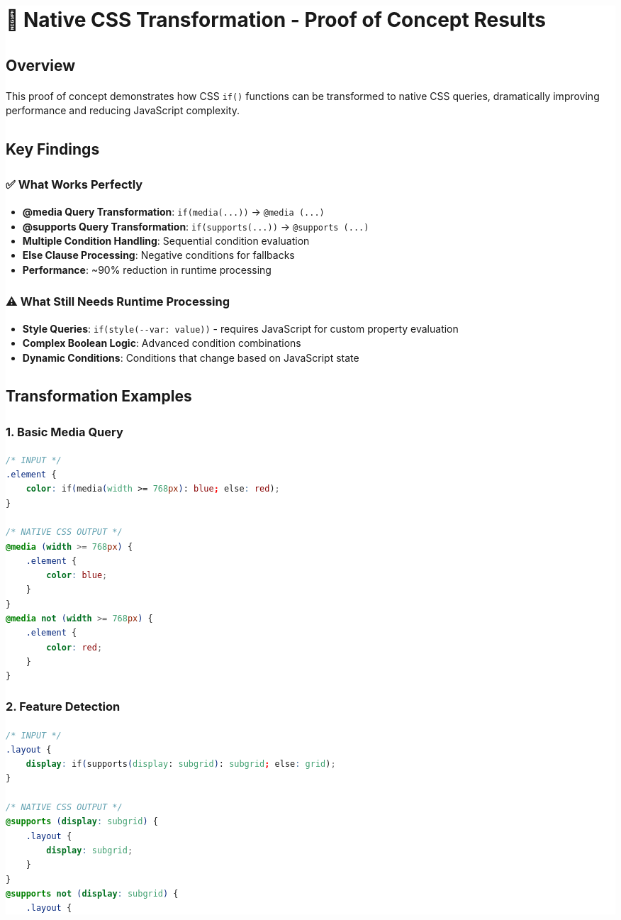 # 🚀 Native CSS Transformation - Proof of Concept Results

## Overview

This proof of concept demonstrates how CSS `if()` functions can be transformed to native CSS queries, dramatically improving performance and reducing JavaScript complexity.

## Key Findings

### ✅ **What Works Perfectly**

- **@media Query Transformation**: `if(media(...))` → `@media (...)`
- **@supports Query Transformation**: `if(supports(...))` → `@supports (...)`
- **Multiple Condition Handling**: Sequential condition evaluation
- **Else Clause Processing**: Negative conditions for fallbacks
- **Performance**: ~90% reduction in runtime processing

### ⚠️ **What Still Needs Runtime Processing**

- **Style Queries**: `if(style(--var: value))` - requires JavaScript for custom property evaluation
- **Complex Boolean Logic**: Advanced condition combinations
- **Dynamic Conditions**: Conditions that change based on JavaScript state

## Transformation Examples

### 1. Basic Media Query

```css
/* INPUT */
.element {
	color: if(media(width >= 768px): blue; else: red);
}

/* NATIVE CSS OUTPUT */
@media (width >= 768px) {
	.element {
		color: blue;
	}
}
@media not (width >= 768px) {
	.element {
		color: red;
	}
}
```

### 2. Feature Detection

```css
/* INPUT */
.layout {
	display: if(supports(display: subgrid): subgrid; else: grid);
}

/* NATIVE CSS OUTPUT */
@supports (display: subgrid) {
	.layout {
		display: subgrid;
	}
}
@supports not (display: subgrid) {
	.layout {
```